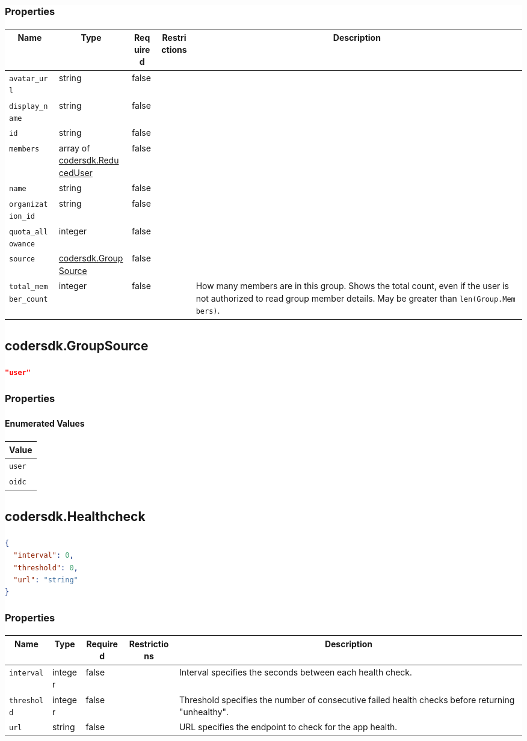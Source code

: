 
### Properties

| Name                 | Type                                                  | Required | Restrictions | Description                                                                                                                                                           |
| -------------------- | ----------------------------------------------------- | -------- | ------------ | --------------------------------------------------------------------------------------------------------------------------------------------------------------------- |
| `avatar_url`         | string                                                | false    |              |                                                                                                                                                                       |
| `display_name`       | string                                                | false    |              |                                                                                                                                                                       |
| `id`                 | string                                                | false    |              |                                                                                                                                                                       |
| `members`            | array of [codersdk.ReducedUser](#codersdkreduceduser) | false    |              |                                                                                                                                                                       |
| `name`               | string                                                | false    |              |                                                                                                                                                                       |
| `organization_id`    | string                                                | false    |              |                                                                                                                                                                       |
| `quota_allowance`    | integer                                               | false    |              |                                                                                                                                                                       |
| `source`             | [codersdk.GroupSource](#codersdkgroupsource)          | false    |              |                                                                                                                                                                       |
| `total_member_count` | integer                                               | false    |              | How many members are in this group. Shows the total count, even if the user is not authorized to read group member details. May be greater than `len(Group.Members)`. |

## codersdk.GroupSource

```json
"user"
```

### Properties

#### Enumerated Values

| Value  |
| ------ |
| `user` |
| `oidc` |

## codersdk.Healthcheck

```json
{
  "interval": 0,
  "threshold": 0,
  "url": "string"
}
```

### Properties

| Name        | Type    | Required | Restrictions | Description                                                                                      |
| ----------- | ------- | -------- | ------------ | ------------------------------------------------------------------------------------------------ |
| `interval`  | integer | false    |              | Interval specifies the seconds between each health check.                                        |
| `threshold` | integer | false    |              | Threshold specifies the number of consecutive failed health checks before returning "unhealthy". |
| `url`       | string  | false    |              | URL specifies the endpoint to check for the app health.                                          |
